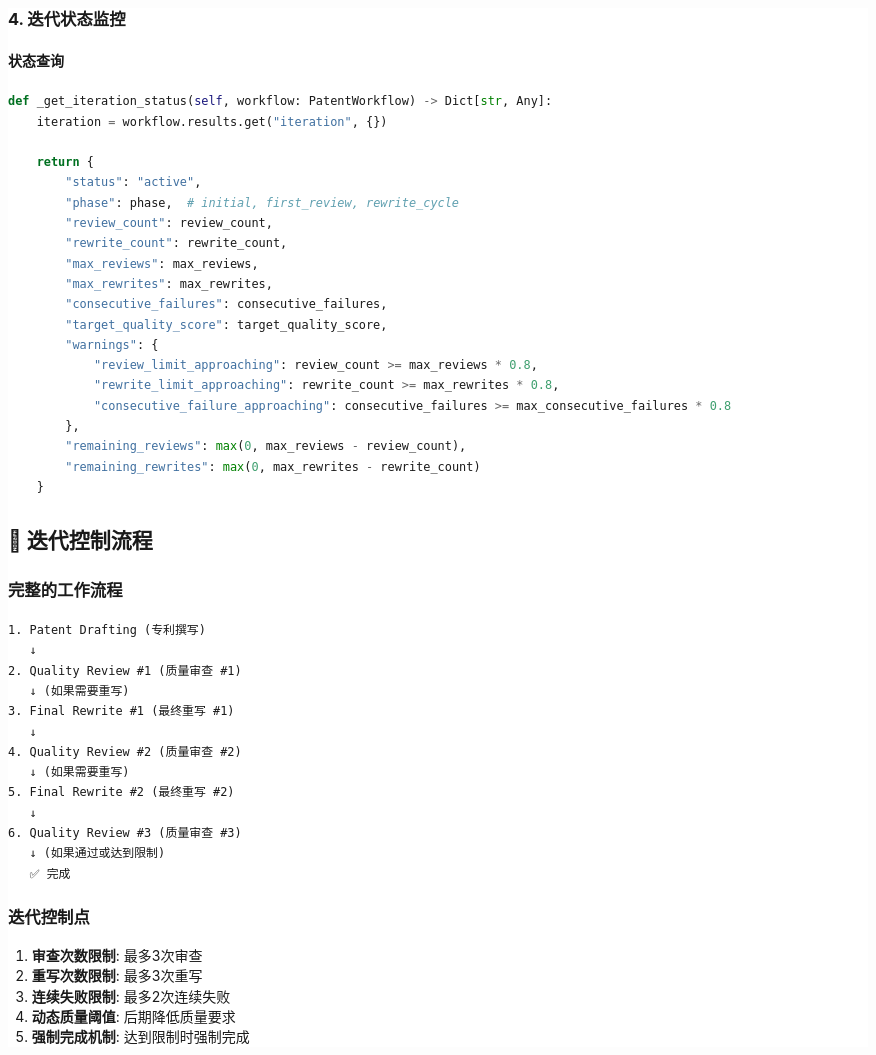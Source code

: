 ### 4. 迭代状态监控

#### 状态查询
```python
def _get_iteration_status(self, workflow: PatentWorkflow) -> Dict[str, Any]:
    iteration = workflow.results.get("iteration", {})
    
    return {
        "status": "active",
        "phase": phase,  # initial, first_review, rewrite_cycle
        "review_count": review_count,
        "rewrite_count": rewrite_count,
        "max_reviews": max_reviews,
        "max_rewrites": max_rewrites,
        "consecutive_failures": consecutive_failures,
        "target_quality_score": target_quality_score,
        "warnings": {
            "review_limit_approaching": review_count >= max_reviews * 0.8,
            "rewrite_limit_approaching": rewrite_count >= max_rewrites * 0.8,
            "consecutive_failure_approaching": consecutive_failures >= max_consecutive_failures * 0.8
        },
        "remaining_reviews": max(0, max_reviews - review_count),
        "remaining_rewrites": max(0, max_rewrites - rewrite_count)
    }
```

## 🔄 迭代控制流程

### 完整的工作流程

```
1. Patent Drafting (专利撰写)
   ↓
2. Quality Review #1 (质量审查 #1)
   ↓ (如果需要重写)
3. Final Rewrite #1 (最终重写 #1)
   ↓
4. Quality Review #2 (质量审查 #2)
   ↓ (如果需要重写)
5. Final Rewrite #2 (最终重写 #2)
   ↓
6. Quality Review #3 (质量审查 #3)
   ↓ (如果通过或达到限制)
   ✅ 完成
```

### 迭代控制点

1. **审查次数限制**: 最多3次审查
2. **重写次数限制**: 最多3次重写
3. **连续失败限制**: 最多2次连续失败
4. **动态质量阈值**: 后期降低质量要求
5. **强制完成机制**: 达到限制时强制完成
